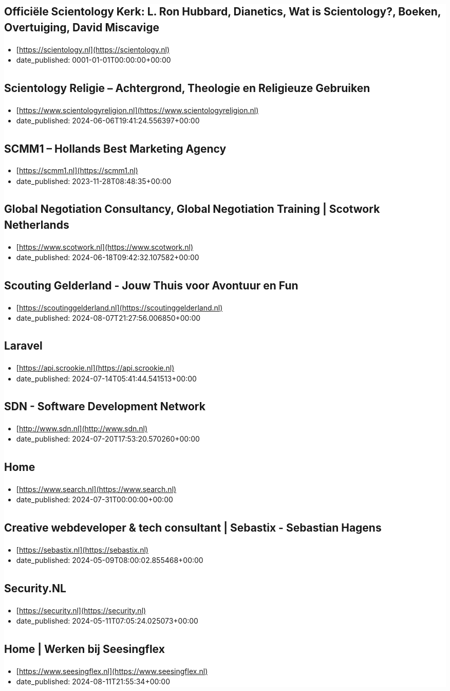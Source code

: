  ## Officiële Scientology Kerk: L. Ron Hubbard, Dianetics, Wat is Scientology?, Boeken, Overtuiging, David Miscavige
 - [https://scientology.nl](https://scientology.nl)
 - date_published: 0001-01-01T00:00:00+00:00

 ## Scientology Religie – Achtergrond, Theologie en Religieuze Gebruiken
 - [https://www.scientologyreligion.nl](https://www.scientologyreligion.nl)
 - date_published: 2024-06-06T19:41:24.556397+00:00

 ## SCMM1 – Hollands Best Marketing Agency
 - [https://scmm1.nl](https://scmm1.nl)
 - date_published: 2023-11-28T08:48:35+00:00

 ## Global Negotiation Consultancy, Global Negotiation Training | Scotwork Netherlands
 - [https://www.scotwork.nl](https://www.scotwork.nl)
 - date_published: 2024-06-18T09:42:32.107582+00:00

 ## Scouting Gelderland - Jouw Thuis voor Avontuur en Fun
 - [https://scoutinggelderland.nl](https://scoutinggelderland.nl)
 - date_published: 2024-08-07T21:27:56.006850+00:00

 ## Laravel
 - [https://api.scrookie.nl](https://api.scrookie.nl)
 - date_published: 2024-07-14T05:41:44.541513+00:00

 ## SDN - Software Development Network
 - [http://www.sdn.nl](http://www.sdn.nl)
 - date_published: 2024-07-20T17:53:20.570260+00:00

 ## Home
 - [https://www.search.nl](https://www.search.nl)
 - date_published: 2024-07-31T00:00:00+00:00

 ## Creative webdeveloper & tech consultant | Sebastix - Sebastian Hagens
 - [https://sebastix.nl](https://sebastix.nl)
 - date_published: 2024-05-09T08:00:02.855468+00:00

 ## Security.NL
 - [https://security.nl](https://security.nl)
 - date_published: 2024-05-11T07:05:24.025073+00:00

 ## Home | Werken bij Seesingflex
 - [https://www.seesingflex.nl](https://www.seesingflex.nl)
 - date_published: 2024-08-11T21:55:34+00:00
